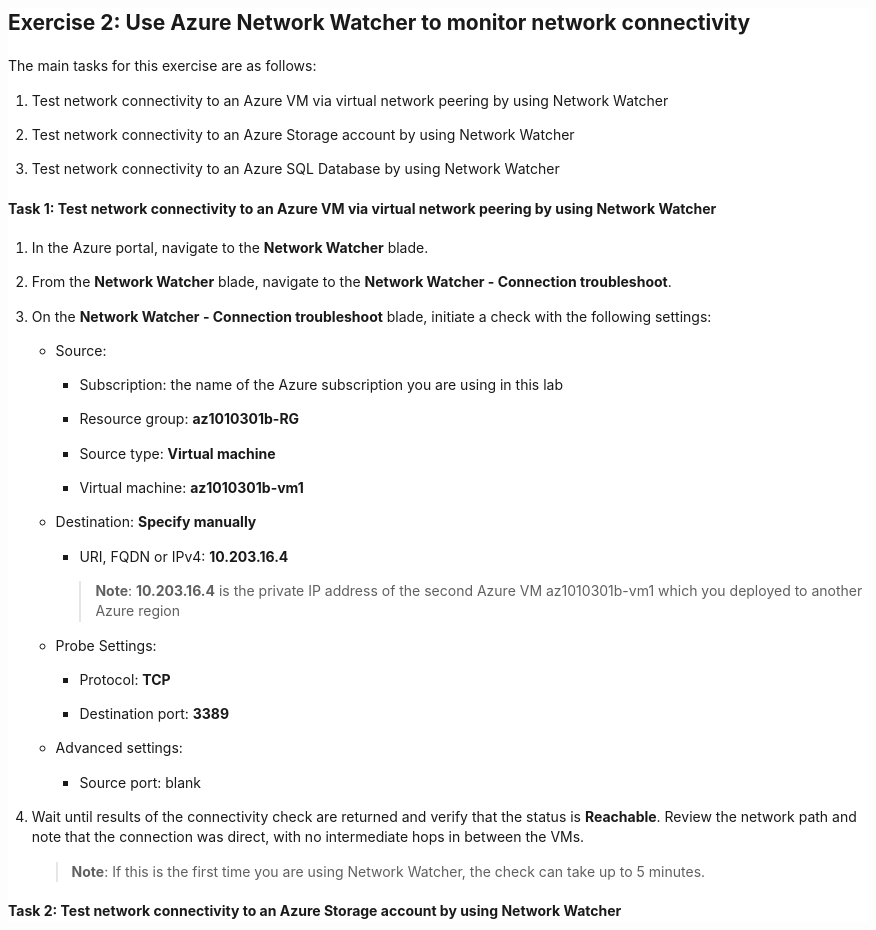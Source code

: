 
## Exercise 2: Use Azure Network Watcher to monitor network connectivity
  
The main tasks for this exercise are as follows:

1. Test network connectivity to an Azure VM via virtual network peering by using Network Watcher

1. Test network connectivity to an Azure Storage account by using Network Watcher

1. Test network connectivity to an Azure SQL Database by using Network Watcher


#### Task 1: Test network connectivity to an Azure VM via virtual network peering by using Network Watcher

1. In the Azure portal, navigate to the **Network Watcher** blade.

1. From the **Network Watcher** blade, navigate to the **Network Watcher - Connection troubleshoot**.

1. On the **Network Watcher - Connection troubleshoot** blade, initiate a check with the following settings:

    - Source: 

        - Subscription: the name of the Azure subscription you are using in this lab

        - Resource group: **az1010301b-RG**

        - Source type: **Virtual machine**

        - Virtual machine: **az1010301b-vm1**

    - Destination: **Specify manually**

        - URI, FQDN or IPv4: **10.203.16.4**

      > **Note**: **10.203.16.4** is the private IP address of the second Azure VM az1010301b-vm1 which you deployed to another Azure region

    - Probe Settings:

        - Protocol: **TCP**

        - Destination port: **3389**

    - Advanced settings:

        - Source port: blank

1. Wait until results of the connectivity check are returned and verify that the status is **Reachable**. Review the network path and note that the connection was direct, with no intermediate hops in between the VMs.

    > **Note**: If this is the first time you are using Network Watcher, the check can take up to 5 minutes.


#### Task 2: Test network connectivity to an Azure Storage account by using Network Watcher
